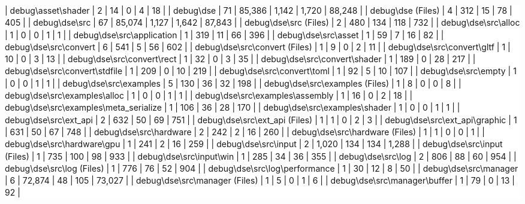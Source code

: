 | debug\\asset\\shader | 2 | 14 | 0 | 4 | 18 |
| debug\\dse | 71 | 85,386 | 1,142 | 1,720 | 88,248 |
| debug\\dse (Files) | 4 | 312 | 15 | 78 | 405 |
| debug\\dse\\src | 67 | 85,074 | 1,127 | 1,642 | 87,843 |
| debug\\dse\\src (Files) | 2 | 480 | 134 | 118 | 732 |
| debug\\dse\\src\\alloc | 1 | 0 | 0 | 1 | 1 |
| debug\\dse\\src\\application | 1 | 319 | 11 | 66 | 396 |
| debug\\dse\\src\\asset | 1 | 59 | 7 | 16 | 82 |
| debug\\dse\\src\\convert | 6 | 541 | 5 | 56 | 602 |
| debug\\dse\\src\\convert (Files) | 1 | 9 | 0 | 2 | 11 |
| debug\\dse\\src\\convert\\gltf | 1 | 10 | 0 | 3 | 13 |
| debug\\dse\\src\\convert\\rect | 1 | 32 | 0 | 3 | 35 |
| debug\\dse\\src\\convert\\shader | 1 | 189 | 0 | 28 | 217 |
| debug\\dse\\src\\convert\\stdfile | 1 | 209 | 0 | 10 | 219 |
| debug\\dse\\src\\convert\\toml | 1 | 92 | 5 | 10 | 107 |
| debug\\dse\\src\\empty | 1 | 0 | 0 | 1 | 1 |
| debug\\dse\\src\\examples | 5 | 130 | 36 | 32 | 198 |
| debug\\dse\\src\\examples (Files) | 1 | 8 | 0 | 0 | 8 |
| debug\\dse\\src\\examples\\alloc | 1 | 0 | 0 | 1 | 1 |
| debug\\dse\\src\\examples\\assembly | 1 | 16 | 0 | 2 | 18 |
| debug\\dse\\src\\examples\\meta_serialize | 1 | 106 | 36 | 28 | 170 |
| debug\\dse\\src\\examples\\shader | 1 | 0 | 0 | 1 | 1 |
| debug\\dse\\src\\ext_api | 2 | 632 | 50 | 69 | 751 |
| debug\\dse\\src\\ext_api (Files) | 1 | 1 | 0 | 2 | 3 |
| debug\\dse\\src\\ext_api\\graphic | 1 | 631 | 50 | 67 | 748 |
| debug\\dse\\src\\hardware | 2 | 242 | 2 | 16 | 260 |
| debug\\dse\\src\\hardware (Files) | 1 | 1 | 0 | 0 | 1 |
| debug\\dse\\src\\hardware\\gpu | 1 | 241 | 2 | 16 | 259 |
| debug\\dse\\src\\input | 2 | 1,020 | 134 | 134 | 1,288 |
| debug\\dse\\src\\input (Files) | 1 | 735 | 100 | 98 | 933 |
| debug\\dse\\src\\input\\win | 1 | 285 | 34 | 36 | 355 |
| debug\\dse\\src\\log | 2 | 806 | 88 | 60 | 954 |
| debug\\dse\\src\\log (Files) | 1 | 776 | 76 | 52 | 904 |
| debug\\dse\\src\\log\\performance | 1 | 30 | 12 | 8 | 50 |
| debug\\dse\\src\\manager | 6 | 72,874 | 48 | 105 | 73,027 |
| debug\\dse\\src\\manager (Files) | 1 | 5 | 0 | 1 | 6 |
| debug\\dse\\src\\manager\\buffer | 1 | 79 | 0 | 13 | 92 |